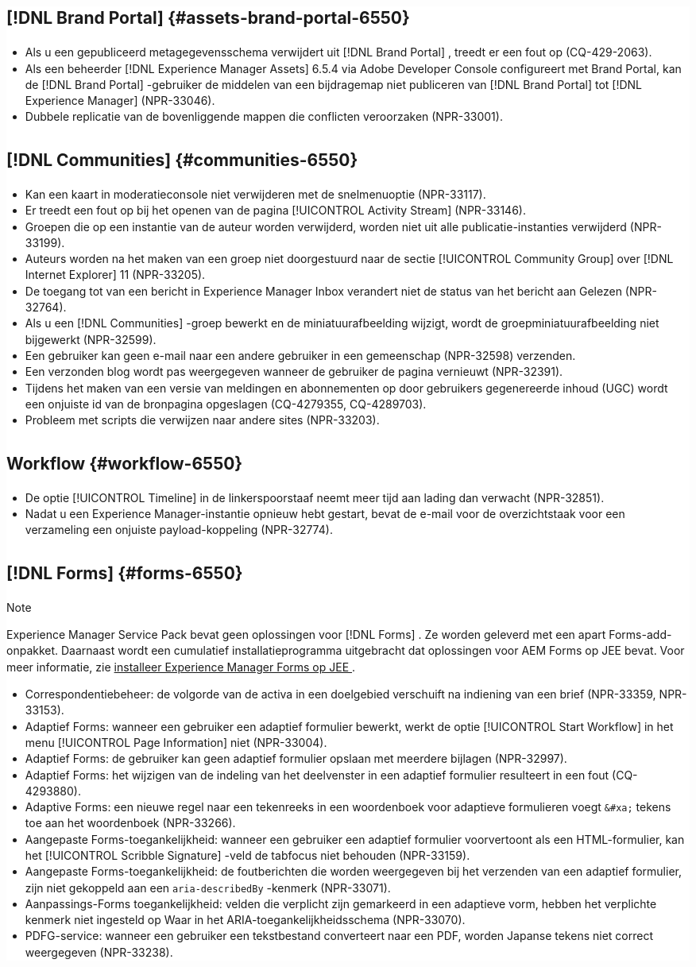 ## [!DNL Brand Portal] {#assets-brand-portal-6550}

* Als u een gepubliceerd metagegevensschema verwijdert uit [!DNL Brand Portal] , treedt er een fout op (CQ-429-2063).
* Als een beheerder [!DNL Experience Manager Assets] 6.5.4 via Adobe Developer Console configureert met Brand Portal, kan de [!DNL Brand Portal] -gebruiker de middelen van een bijdragemap niet publiceren van [!DNL Brand Portal] tot [!DNL Experience Manager] (NPR-33046).
* Dubbele replicatie van de bovenliggende mappen die conflicten veroorzaken (NPR-33001).

## [!DNL Communities] {#communities-6550}

* Kan een kaart in moderatieconsole niet verwijderen met de snelmenuoptie (NPR-33117).
* Er treedt een fout op bij het openen van de pagina [!UICONTROL Activity Stream] (NPR-33146).
* Groepen die op een instantie van de auteur worden verwijderd, worden niet uit alle publicatie-instanties verwijderd (NPR-33199).
* Auteurs worden na het maken van een groep niet doorgestuurd naar de sectie [!UICONTROL Community Group] over [!DNL Internet Explorer] 11 (NPR-33205).
* De toegang tot van een bericht in Experience Manager Inbox verandert niet de status van het bericht aan Gelezen (NPR-32764).
* Als u een [!DNL Communities] -groep bewerkt en de miniatuurafbeelding wijzigt, wordt de groepminiatuurafbeelding niet bijgewerkt (NPR-32599).
* Een gebruiker kan geen e-mail naar een andere gebruiker in een gemeenschap (NPR-32598) verzenden.
* Een verzonden blog wordt pas weergegeven wanneer de gebruiker de pagina vernieuwt (NPR-32391).
* Tijdens het maken van een versie van meldingen en abonnementen op door gebruikers gegenereerde inhoud (UGC) wordt een onjuiste id van de bronpagina opgeslagen (CQ-4279355, CQ-4289703).
* Probleem met scripts die verwijzen naar andere sites (NPR-33203).

## Workflow {#workflow-6550}

* De optie [!UICONTROL Timeline] in de linkerspoorstaaf neemt meer tijd aan lading dan verwacht (NPR-32851).
* Nadat u een Experience Manager-instantie opnieuw hebt gestart, bevat de e-mail voor de overzichtstaak voor een verzameling een onjuiste payload-koppeling (NPR-32774).

## [!DNL Forms] {#forms-6550}

>[!NOTE]
>
>Experience Manager Service Pack bevat geen oplossingen voor [!DNL Forms] . Ze worden geleverd met een apart Forms-add-onpakket. Daarnaast wordt een cumulatief installatieprogramma uitgebracht dat oplossingen voor AEM Forms op JEE bevat. Voor meer informatie, zie [ installeer Experience Manager Forms op JEE ](/help/release-notes/jee-patch-installer-65.md).

* Correspondentiebeheer: de volgorde van de activa in een doelgebied verschuift na indiening van een brief (NPR-33359, NPR-33153).
* Adaptief Forms: wanneer een gebruiker een adaptief formulier bewerkt, werkt de optie [!UICONTROL Start Workflow] in het menu [!UICONTROL Page Information] niet (NPR-33004).
* Adaptief Forms: de gebruiker kan geen adaptief formulier opslaan met meerdere bijlagen (NPR-32997).
* Adaptief Forms: het wijzigen van de indeling van het deelvenster in een adaptief formulier resulteert in een fout (CQ-4293880).
* Adaptive Forms: een nieuwe regel naar een tekenreeks in een woordenboek voor adaptieve formulieren voegt `&#xa;` tekens toe aan het woordenboek (NPR-33266).
* Aangepaste Forms-toegankelijkheid: wanneer een gebruiker een adaptief formulier voorvertoont als een HTML-formulier, kan het [!UICONTROL Scribble Signature] -veld de tabfocus niet behouden (NPR-33159).
* Aangepaste Forms-toegankelijkheid: de foutberichten die worden weergegeven bij het verzenden van een adaptief formulier, zijn niet gekoppeld aan een `aria-describedBy` -kenmerk (NPR-33071).
* Aanpassings-Forms toegankelijkheid: velden die verplicht zijn gemarkeerd in een adaptieve vorm, hebben het verplichte kenmerk niet ingesteld op Waar in het ARIA-toegankelijkheidsschema (NPR-33070).
* PDFG-service: wanneer een gebruiker een tekstbestand converteert naar een PDF, worden Japanse tekens niet correct weergegeven (NPR-33238).